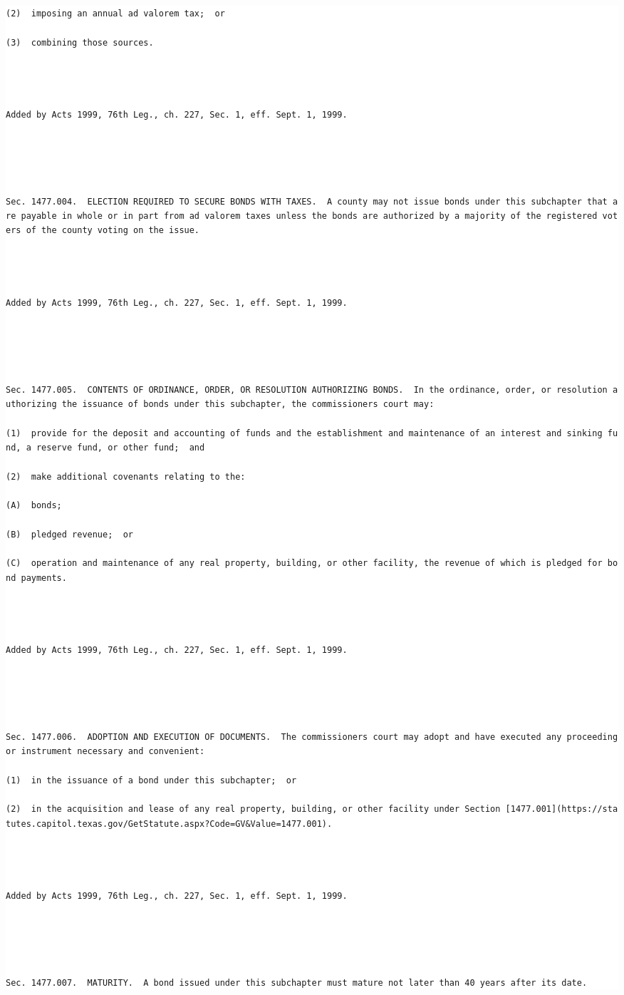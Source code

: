    (2)  imposing an annual ad valorem tax;  or
    
    (3)  combining those sources.
    
    
    
    
    Added by Acts 1999, 76th Leg., ch. 227, Sec. 1, eff. Sept. 1, 1999.
    
    
    
    
    
    Sec. 1477.004.  ELECTION REQUIRED TO SECURE BONDS WITH TAXES.  A county may not issue bonds under this subchapter that are payable in whole or in part from ad valorem taxes unless the bonds are authorized by a majority of the registered voters of the county voting on the issue.
    
    
    
    
    Added by Acts 1999, 76th Leg., ch. 227, Sec. 1, eff. Sept. 1, 1999.
    
    
    
    
    
    Sec. 1477.005.  CONTENTS OF ORDINANCE, ORDER, OR RESOLUTION AUTHORIZING BONDS.  In the ordinance, order, or resolution authorizing the issuance of bonds under this subchapter, the commissioners court may:
    
    (1)  provide for the deposit and accounting of funds and the establishment and maintenance of an interest and sinking fund, a reserve fund, or other fund;  and
    
    (2)  make additional covenants relating to the:
    
    (A)  bonds;
    
    (B)  pledged revenue;  or
    
    (C)  operation and maintenance of any real property, building, or other facility, the revenue of which is pledged for bond payments.
    
    
    
    
    Added by Acts 1999, 76th Leg., ch. 227, Sec. 1, eff. Sept. 1, 1999.
    
    
    
    
    
    Sec. 1477.006.  ADOPTION AND EXECUTION OF DOCUMENTS.  The commissioners court may adopt and have executed any proceeding or instrument necessary and convenient:
    
    (1)  in the issuance of a bond under this subchapter;  or
    
    (2)  in the acquisition and lease of any real property, building, or other facility under Section [1477.001](https://statutes.capitol.texas.gov/GetStatute.aspx?Code=GV&Value=1477.001).
    
    
    
    
    Added by Acts 1999, 76th Leg., ch. 227, Sec. 1, eff. Sept. 1, 1999.
    
    
    
    
    
    Sec. 1477.007.  MATURITY.  A bond issued under this subchapter must mature not later than 40 years after its date.
    